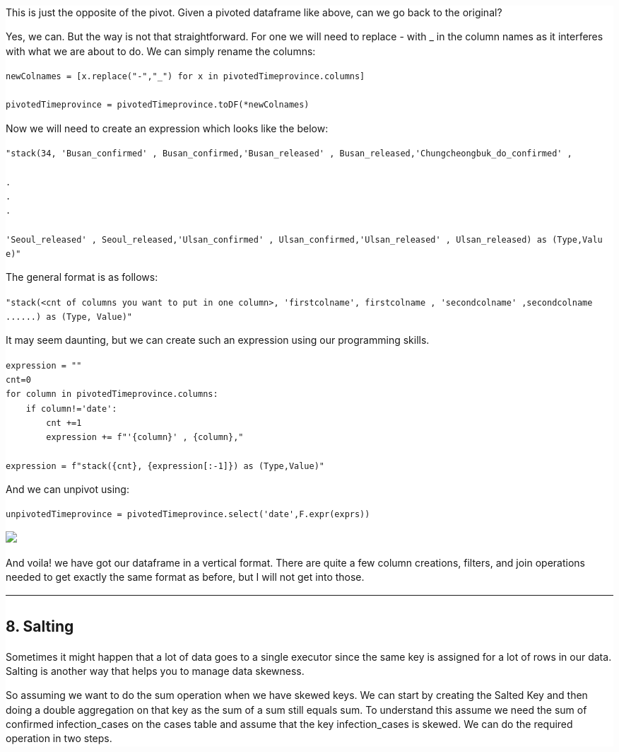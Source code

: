 This is just the opposite of the pivot. Given a pivoted dataframe like above, can we go back to the original?

Yes, we can. But the way is not that straightforward. For one we will need to replace - with _ in the column names as it interferes with what we are about to do. We can simply rename the columns:

    newColnames = [x.replace("-","_") for x in pivotedTimeprovince.columns]

    pivotedTimeprovince = pivotedTimeprovince.toDF(*newColnames)

Now we will need to create an expression which looks like the below:

    "stack(34, 'Busan_confirmed' , Busan_confirmed,'Busan_released' , Busan_released,'Chungcheongbuk_do_confirmed' ,

    .
    .
    .

    'Seoul_released' , Seoul_released,'Ulsan_confirmed' , Ulsan_confirmed,'Ulsan_released' , Ulsan_released) as (Type,Value)"

The general format is as follows:

    "stack(<cnt of columns you want to put in one column>, 'firstcolname', firstcolname , 'secondcolname' ,secondcolname ......) as (Type, Value)"

It may seem daunting, but we can create such an expression using our programming skills.

    expression = ""
    cnt=0
    for column in pivotedTimeprovince.columns:
        if column!='date':
            cnt +=1
            expression += f"'{column}' , {column},"

    expression = f"stack({cnt}, {expression[:-1]}) as (Type,Value)"

And we can unpivot using:

    unpivotedTimeprovince = pivotedTimeprovince.select('date',F.expr(exprs))

![](/images/spark_df_complete_guide/29.png)

And voila! we have got our dataframe in a vertical format. There are quite a few column creations, filters, and join operations needed to get exactly the same format as before, but I will not get into those.

---
## 8. Salting

Sometimes it might happen that a lot of data goes to a single executor since the same key is assigned for a lot of rows in our data. Salting is another way that helps you to manage data skewness.

So assuming we want to do the sum operation when we have skewed keys. We can start by creating the Salted Key and then doing a double aggregation on that key as the sum of a sum still equals sum. To understand this assume we need the sum of confirmed infection_cases on the cases table and assume that the key infection_cases is skewed. We can do the required operation in two steps.
